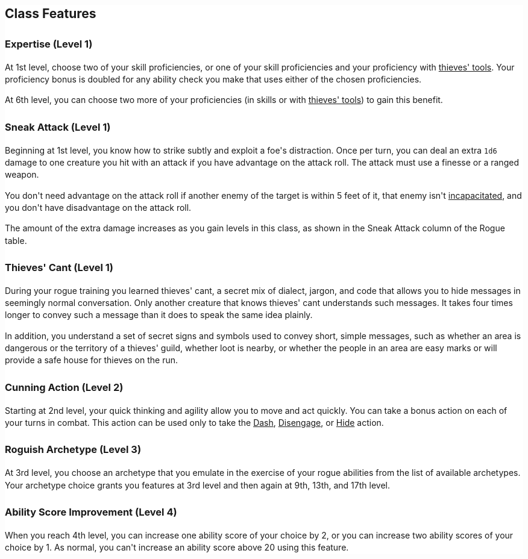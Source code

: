 ## Class Features

### Expertise (Level 1)

At 1st level, choose two of your skill proficiencies, or one of your skill proficiencies and your proficiency with [thieves' tools](compendium/items/thieves-tools.md). Your proficiency bonus is doubled for any ability check you make that uses either of the chosen proficiencies.

At 6th level, you can choose two more of your proficiencies (in skills or with [thieves' tools](compendium/items/thieves-tools.md)) to gain this benefit.

### Sneak Attack (Level 1)

Beginning at 1st level, you know how to strike subtly and exploit a foe's distraction. Once per turn, you can deal an extra `1d6` damage to one creature you hit with an attack if you have advantage on the attack roll. The attack must use a finesse or a ranged weapon.

You don't need advantage on the attack roll if another enemy of the target is within 5 feet of it, that enemy isn't [incapacitated](rules/conditions.md#incapacitated), and you don't have disadvantage on the attack roll.

The amount of the extra damage increases as you gain levels in this class, as shown in the Sneak Attack column of the Rogue table.

### Thieves' Cant (Level 1)

During your rogue training you learned thieves' cant, a secret mix of dialect, jargon, and code that allows you to hide messages in seemingly normal conversation. Only another creature that knows thieves' cant understands such messages. It takes four times longer to convey such a message than it does to speak the same idea plainly.

In addition, you understand a set of secret signs and symbols used to convey short, simple messages, such as whether an area is dangerous or the territory of a thieves' guild, whether loot is nearby, or whether the people in an area are easy marks or will provide a safe house for thieves on the run.

### Cunning Action (Level 2)

Starting at 2nd level, your quick thinking and agility allow you to move and act quickly. You can take a bonus action on each of your turns in combat. This action can be used only to take the [Dash](actions.md#Dash), [Disengage](actions.md#Disengage), or [Hide](actions.md#Hide) action.

### Roguish Archetype (Level 3)

At 3rd level, you choose an archetype that you emulate in the exercise of your rogue abilities from the list of available archetypes. Your archetype choice grants you features at 3rd level and then again at 9th, 13th, and 17th level.

### Ability Score Improvement (Level 4)

When you reach 4th level, you can increase one ability score of your choice by 2, or you can increase two ability scores of your choice by 1. As normal, you can't increase an ability score above 20 using this feature.
